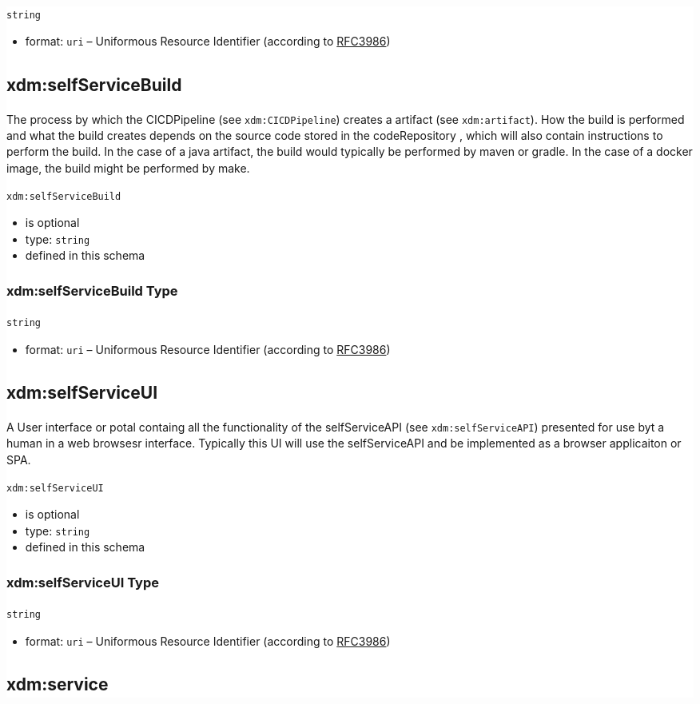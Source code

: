 
`string`
* format: `uri` – Uniformous Resource Identifier (according to [RFC3986](http://tools.ietf.org/html/rfc3986))






## xdm:selfServiceBuild

The process by which the CICDPipeline (see `xdm:CICDPipeline`) creates a artifact (see `xdm:artifact`). How the build is performed and what the build creates depends on the source code stored in the codeRepository , which will also contain instructions to perform the build. In the case of a java artifact, the build would typically be performed by maven or gradle. In the case of a docker image, the build might be performed by make.

`xdm:selfServiceBuild`
* is optional
* type: `string`
* defined in this schema

### xdm:selfServiceBuild Type


`string`
* format: `uri` – Uniformous Resource Identifier (according to [RFC3986](http://tools.ietf.org/html/rfc3986))






## xdm:selfServiceUI

A User interface or potal containg all the functionality of the selfServiceAPI (see `xdm:selfServiceAPI`) presented for use byt a human in a web browsesr interface. Typically this UI will use the selfServiceAPI and be implemented as a browser applicaiton or SPA.

`xdm:selfServiceUI`
* is optional
* type: `string`
* defined in this schema

### xdm:selfServiceUI Type


`string`
* format: `uri` – Uniformous Resource Identifier (according to [RFC3986](http://tools.ietf.org/html/rfc3986))






## xdm:service
